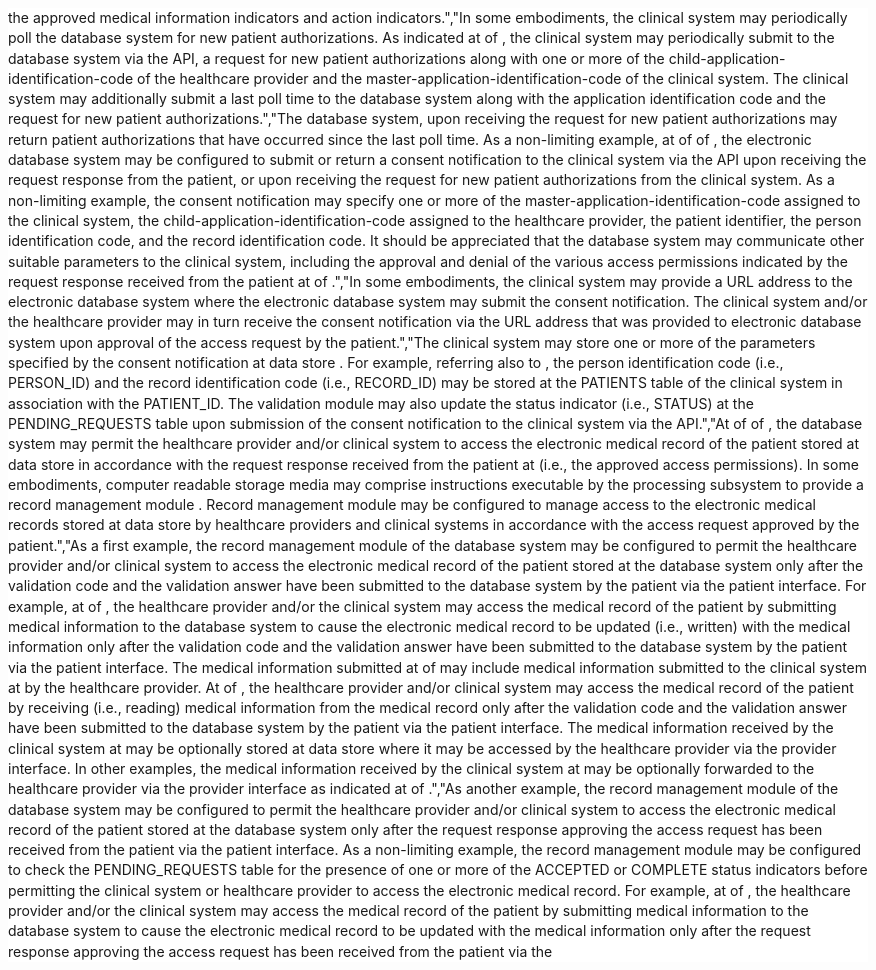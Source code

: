 the approved medical information indicators and action indicators.","In some embodiments, the clinical system may periodically poll the database system for new patient authorizations. As indicated at  of , the clinical system may periodically submit to the database system via the API, a request for new patient authorizations along with one or more of the child-application-identification-code of the healthcare provider and the master-application-identification-code of the clinical system. The clinical system may additionally submit a last poll time to the database system along with the application identification code and the request for new patient authorizations.","The database system, upon receiving the request for new patient authorizations may return patient authorizations that have occurred since the last poll time. As a non-limiting example, at  of  of , the electronic database system may be configured to submit or return a consent notification to the clinical system via the API upon receiving the request response from the patient, or upon receiving the request for new patient authorizations from the clinical system. As a non-limiting example, the consent notification may specify one or more of the master-application-identification-code assigned to the clinical system, the child-application-identification-code assigned to the healthcare provider, the patient identifier, the person identification code, and the record identification code. It should be appreciated that the database system may communicate other suitable parameters to the clinical system, including the approval and denial of the various access permissions indicated by the request response received from the patient at  of .","In some embodiments, the clinical system may provide a URL address to the electronic database system where the electronic database system may submit the consent notification. The clinical system and\/or the healthcare provider may in turn receive the consent notification via the URL address that was provided to electronic database system upon approval of the access request by the patient.","The clinical system may store one or more of the parameters specified by the consent notification at data store . For example, referring also to , the person identification code (i.e., PERSON_ID) and the record identification code (i.e., RECORD_ID) may be stored at the PATIENTS table of the clinical system in association with the PATIENT_ID. The validation module may also update the status indicator (i.e., STATUS) at the PENDING_REQUESTS table upon submission of the consent notification to the clinical system via the API.","At  of  of , the database system may permit the healthcare provider and\/or clinical system to access the electronic medical record of the patient stored at data store  in accordance with the request response received from the patient at  (i.e., the approved access permissions). In some embodiments, computer readable storage media  may comprise instructions executable by the processing subsystem to provide a record management module . Record management module  may be configured to manage access to the electronic medical records stored at data store  by healthcare providers  and clinical systems  in accordance with the access request approved by the patient.","As a first example, the record management module of the database system may be configured to permit the healthcare provider and\/or clinical system to access the electronic medical record of the patient stored at the database system only after the validation code and the validation answer have been submitted to the database system by the patient via the patient interface. For example, at  of , the healthcare provider and\/or the clinical system may access the medical record of the patient by submitting medical information to the database system to cause the electronic medical record to be updated (i.e., written) with the medical information only after the validation code and the validation answer have been submitted to the database system by the patient via the patient interface. The medical information submitted at  of  may include medical information submitted to the clinical system at  by the healthcare provider. At  of , the healthcare provider and\/or clinical system may access the medical record of the patient by receiving (i.e., reading) medical information from the medical record only after the validation code and the validation answer have been submitted to the database system by the patient via the patient interface. The medical information received by the clinical system at  may be optionally stored at data store  where it may be accessed by the healthcare provider via the provider interface. In other examples, the medical information received by the clinical system at  may be optionally forwarded to the healthcare provider via the provider interface as indicated at  of .","As another example, the record management module of the database system may be configured to permit the healthcare provider and\/or clinical system to access the electronic medical record of the patient stored at the database system only after the request response approving the access request has been received from the patient via the patient interface. As a non-limiting example, the record management module may be configured to check the PENDING_REQUESTS table for the presence of one or more of the ACCEPTED or COMPLETE status indicators before permitting the clinical system or healthcare provider to access the electronic medical record. For example, at  of , the healthcare provider and\/or the clinical system may access the medical record of the patient by submitting medical information to the database system to cause the electronic medical record to be updated with the medical information only after the request response approving the access request has been received from the patient via the